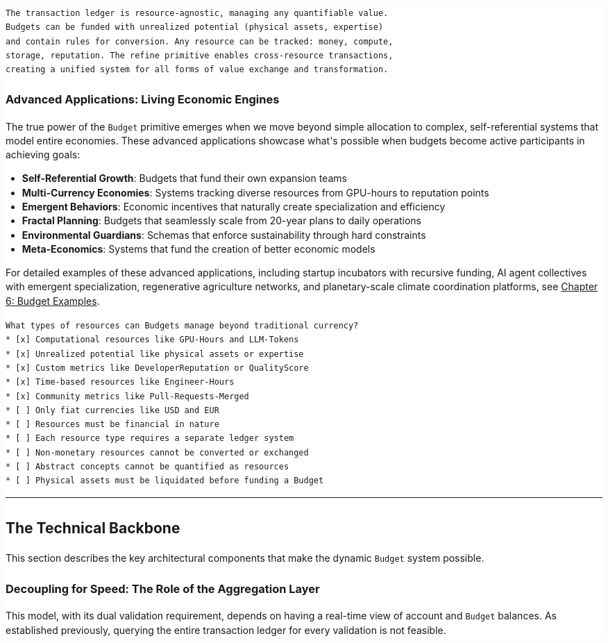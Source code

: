 ```llm
The transaction ledger is resource-agnostic, managing any quantifiable value.
Budgets can be funded with unrealized potential (physical assets, expertise)
and contain rules for conversion. Any resource can be tracked: money, compute,
storage, reputation. The refine primitive enables cross-resource transactions,
creating a unified system for all forms of value exchange and transformation.
```

### Advanced Applications: Living Economic Engines

The true power of the `Budget` primitive emerges when we move beyond simple allocation to complex, self-referential systems that model entire economies. These advanced applications showcase what's possible when budgets become active participants in achieving goals:

- **Self-Referential Growth**: Budgets that fund their own expansion teams
- **Multi-Currency Economies**: Systems tracking diverse resources from GPU-hours to reputation points
- **Emergent Behaviors**: Economic incentives that naturally create specialization and efficiency
- **Fractal Planning**: Budgets that seamlessly scale from 20-year plans to daily operations
- **Environmental Guardians**: Schemas that enforce sustainability through hard constraints
- **Meta-Economics**: Systems that fund the creation of better economic models

For detailed examples of these advanced applications, including startup incubators with recursive funding, AI agent collectives with emergent specialization, regenerative agriculture networks, and planetary-scale climate coordination platforms, see [Chapter 6: Budget Examples](06.%20transactions.examples.md).

```question
What types of resources can Budgets manage beyond traditional currency?
* [x] Computational resources like GPU-Hours and LLM-Tokens
* [x] Unrealized potential like physical assets or expertise
* [x] Custom metrics like DeveloperReputation or QualityScore
* [x] Time-based resources like Engineer-Hours
* [x] Community metrics like Pull-Requests-Merged
* [ ] Only fiat currencies like USD and EUR
* [ ] Resources must be financial in nature
* [ ] Each resource type requires a separate ledger system
* [ ] Non-monetary resources cannot be converted or exchanged
* [ ] Abstract concepts cannot be quantified as resources
* [ ] Physical assets must be liquidated before funding a Budget
```

---

## The Technical Backbone

This section describes the key architectural components that make the dynamic `Budget` system possible.

### Decoupling for Speed: The Role of the Aggregation Layer

This model, with its dual validation requirement, depends on having a real-time view of account and `Budget` balances. As established previously, querying the entire transaction ledger for every validation is not feasible.
